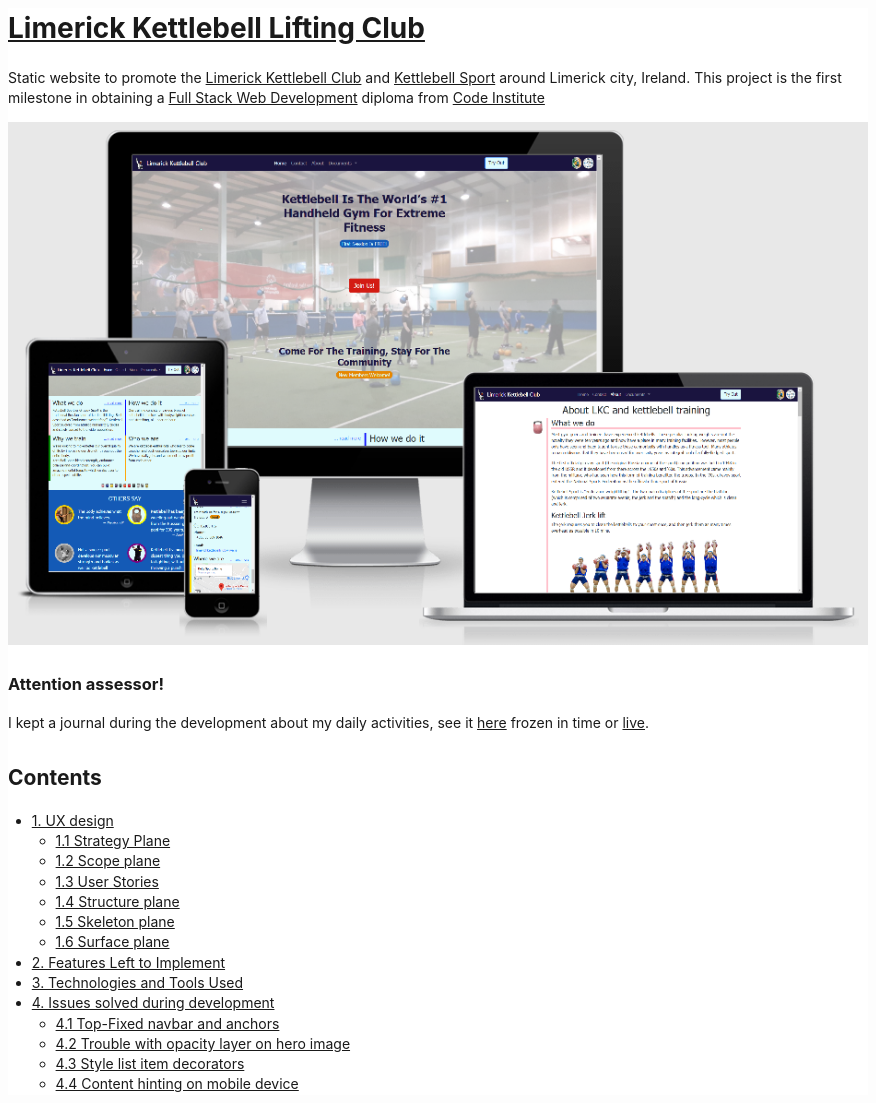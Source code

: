 # [Limerick Kettlebell Lifting Club](https://ruszkipista.github.io/cims01-lkc/)

Static website to promote the [Limerick Kettlebell Club](https://www.facebook.com/Limerick-Kettlebell-Club-201978196542853) and [Kettlebell Sport](https://en.wikipedia.org/wiki/Kettlebell_lifting) around Limerick city, Ireland. This project is the first milestone in obtaining a [Full Stack Web Development](https://codeinstitute.net/full-stack-software-development-diploma/) diploma from [Code Institute](https://codeinstitute.net/)

![the webpage on different devices](./assets/doc/responsive-am-i.png "the webpage on different size devices")

### Attention assessor!
I kept a journal during the development about my daily activities, see it [here](./assets/doc/ci-ms1-study-notes-journal.pdf) frozen in time or [live](https://docs.google.com/document/d/19ohtJUawBUjIifB0DIKjILhsNA2ryk4tIevXz4fkTWM/edit?usp=sharing).

## Contents
- [1. UX design](#1-ux-design "1. UX design")
  - [1.1 Strategy Plane](#11-strategy-plane "1.1 Strategy Plane")
  - [1.2 Scope plane](#12-scope-plane "1.2 Scope plane")
  - [1.3 User Stories](#13-user-stories "1.3 User Stories")
  - [1.4 Structure plane](#14-structure-plane "1.4 Structure plane")
  - [1.5 Skeleton plane](#15-skeleton-plane "1.5 Skeleton plane")
  - [1.6 Surface plane](#16-surface-plane "1.6 Surface plane")
- [2. Features Left to Implement](#2-features-left-to-implement "2. Features Left to Implement")
- [3. Technologies and Tools Used](#3-technologies-and-tools-used "3. Technologies and Tools Used")
- [4. Issues solved during development](#4-issues-solved-during-development "4. Issues solved during development")
  - [4.1 Top-Fixed navbar and anchors](#41-top-fixed-navbar-and-anchors "4.1 Top-Fixed navbar and anchors")
  - [4.2 Trouble with opacity layer on hero image](#42-trouble-with-opacity-layer-on-hero-image "4.2 Trouble with opacity layer on hero image")
  - [4.3 Style list item decorators](#43-style-list-item-decorators "4.3 Style list item decorators")
  - [4.4 Content hinting on mobile device](#44-content-hinting-on-mobile-device "4.4 Content hinting on mobile device")